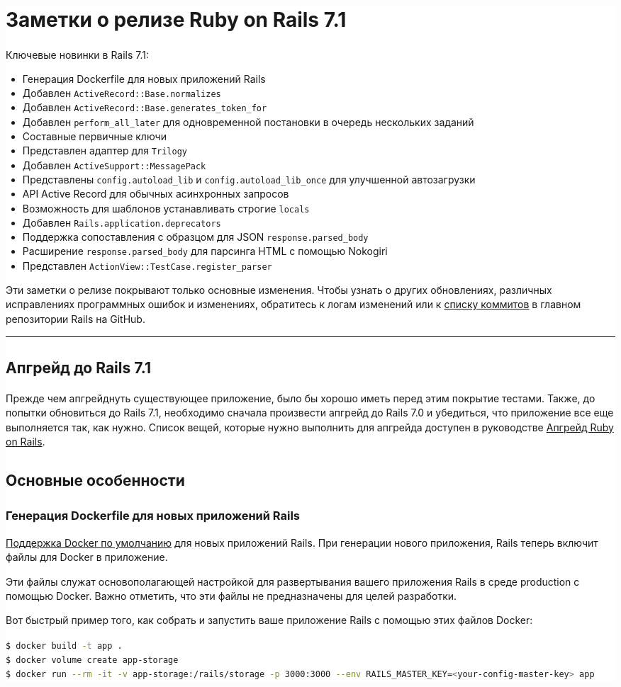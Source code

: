 Заметки о релизе Ruby on Rails 7.1
==================================

Ключевые новинки в Rails 7.1:

* Генерация Dockerfile для новых приложений Rails
* Добавлен `ActiveRecord::Base.normalizes`
* Добавлен `ActiveRecord::Base.generates_token_for`
* Добавлен `perform_all_later` для одновременной постановки в очередь нескольких заданий
* Составные первичные ключи
* Представлен адаптер для `Trilogy`
* Добавлен `ActiveSupport::MessagePack`
* Представлены `config.autoload_lib` и `config.autoload_lib_once` для улучшенной автозагрузки
* API Active Record для обычных асинхронных запросов
* Возможность для шаблонов устанавливать строгие `locals`
* Добавлен `Rails.application.deprecators`
* Поддержка сопоставления с образцом для JSON `response.parsed_body`
* Расширение `response.parsed_body` для парсинга HTML с помощью Nokogiri
* Представлен `ActionView::TestCase.register_parser`

Эти заметки о релизе покрывают только основные изменения. Чтобы узнать о других обновлениях, различных исправлениях программных ошибок и изменениях, обратитесь к логам изменений или к [списку коммитов](https://github.com/rails/rails/commits/7-1-stable) в главном репозитории Rails на GitHub.

--------------------------------------------------------------------------------

Апгрейд до Rails 7.1
--------------------

Прежде чем апгрейднуть существующее приложение, было бы хорошо иметь перед этим покрытие тестами. Также, до попытки обновиться до Rails 7.1, необходимо сначала произвести апгрейд до Rails 7.0 и убедиться, что приложение все еще выполняется так, как нужно. Список вещей, которые нужно выполнить для апгрейда доступен в руководстве [Апгрейд Ruby on Rails](/upgrading-ruby-on-rails#upgrading-from-rails-7-0-to-rails-7-1).

Основные особенности
--------------------

### Генерация Dockerfile для новых приложений Rails

[Поддержка Docker по умолчанию](https://github.com/rails/rails/pull/46762) для новых приложений Rails. При генерации нового приложения, Rails теперь включит файлы для Docker в приложение.

Эти файлы служат основополагающей настройкой для развертывания вашего приложения Rails в среде production с помощью Docker. Важно отметить, что эти файлы не предназначены для целей разработки.

Вот быстрый пример того, как собрать и запустить ваше приложение Rails с помощью этих файлов Docker:

```bash
$ docker build -t app .
$ docker volume create app-storage
$ docker run --rm -it -v app-storage:/rails/storage -p 3000:3000 --env RAILS_MASTER_KEY=<your-config-master-key> app
```
